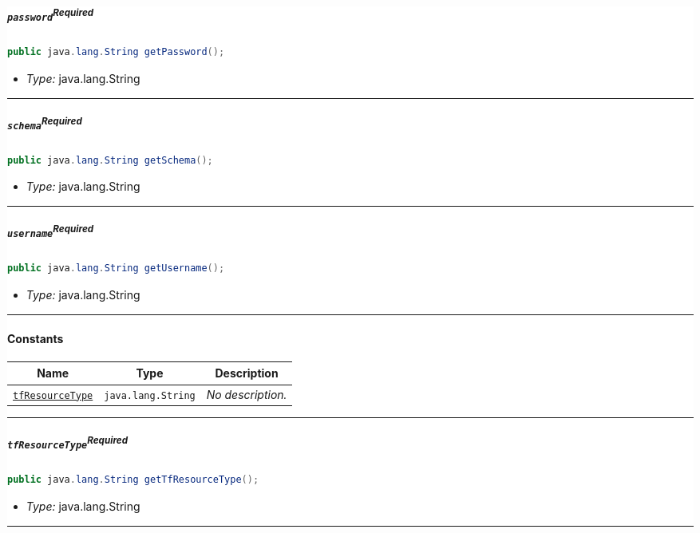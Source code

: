 
##### `password`<sup>Required</sup> <a name="password" id="@cdktf/provider-snowflake.secretWithBasicAuthentication.SecretWithBasicAuthentication.property.password"></a>

```java
public java.lang.String getPassword();
```

- *Type:* java.lang.String

---

##### `schema`<sup>Required</sup> <a name="schema" id="@cdktf/provider-snowflake.secretWithBasicAuthentication.SecretWithBasicAuthentication.property.schema"></a>

```java
public java.lang.String getSchema();
```

- *Type:* java.lang.String

---

##### `username`<sup>Required</sup> <a name="username" id="@cdktf/provider-snowflake.secretWithBasicAuthentication.SecretWithBasicAuthentication.property.username"></a>

```java
public java.lang.String getUsername();
```

- *Type:* java.lang.String

---

#### Constants <a name="Constants" id="Constants"></a>

| **Name** | **Type** | **Description** |
| --- | --- | --- |
| <code><a href="#@cdktf/provider-snowflake.secretWithBasicAuthentication.SecretWithBasicAuthentication.property.tfResourceType">tfResourceType</a></code> | <code>java.lang.String</code> | *No description.* |

---

##### `tfResourceType`<sup>Required</sup> <a name="tfResourceType" id="@cdktf/provider-snowflake.secretWithBasicAuthentication.SecretWithBasicAuthentication.property.tfResourceType"></a>

```java
public java.lang.String getTfResourceType();
```

- *Type:* java.lang.String

---
